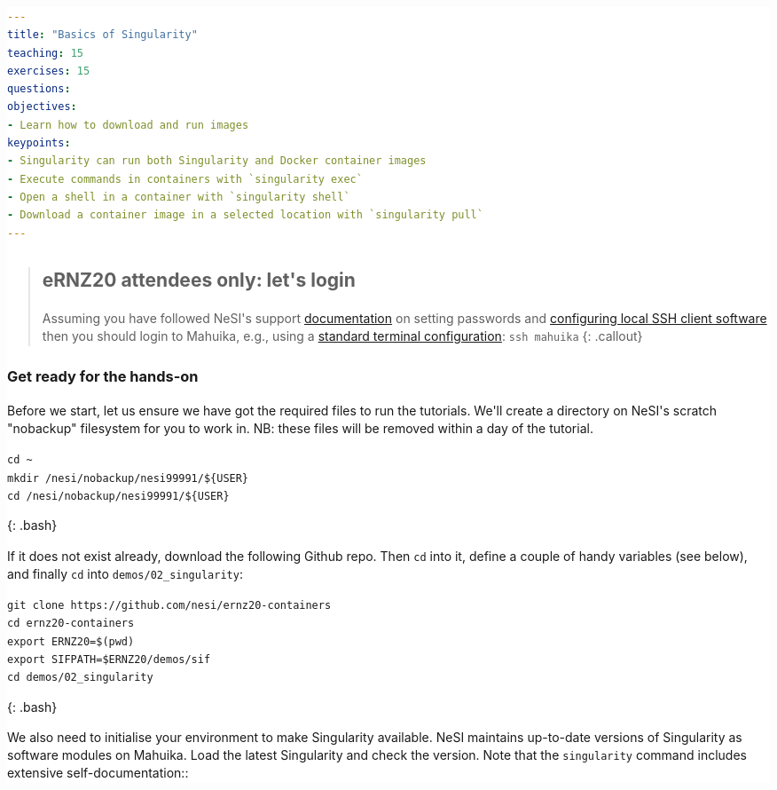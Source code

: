 ```yaml
---
title: "Basics of Singularity"
teaching: 15
exercises: 15
questions:
objectives:
- Learn how to download and run images
keypoints:
- Singularity can run both Singularity and Docker container images
- Execute commands in containers with `singularity exec`
- Open a shell in a container with `singularity shell`
- Download a container image in a selected location with `singularity pull`
---
```



> ## eRNZ20 attendees only: let's login
>
> Assuming you have followed NeSI's support [documentation](https://support.nesi.org.nz/hc/en-gb/sections/360000034315) on setting passwords and [configuring local SSH client software](https://support.nesi.org.nz/hc/en-gb/articles/360001016335-Choosing-and-Configuring-Software-for-Connecting-to-the-Clusters) then you should login to Mahuika, e.g., using a [standard terminal configuration](https://support.nesi.org.nz/hc/en-gb/articles/360000625535):
> `ssh mahuika`
{: .callout}


### Get ready for the hands-on

Before we start, let us ensure we have got the required files to run the tutorials. We'll create a directory on NeSI's scratch "nobackup" filesystem for you to work in. NB: these files will be removed within a day of the tutorial.

```
cd ~
mkdir /nesi/nobackup/nesi99991/${USER}
cd /nesi/nobackup/nesi99991/${USER}
```
{: .bash}

If it does not exist already, download the following Github repo. Then `cd` into it, define a couple of handy variables (see below), and finally `cd` into `demos/02_singularity`:

```
git clone https://github.com/nesi/ernz20-containers
cd ernz20-containers
export ERNZ20=$(pwd)
export SIFPATH=$ERNZ20/demos/sif
cd demos/02_singularity
```
{: .bash}

We also need to initialise your environment to make Singularity available. NeSI maintains up-to-date versions of Singularity as software modules on Mahuika. Load the latest Singularity and check the version. Note that the `singularity` command includes extensive self-documentation::
